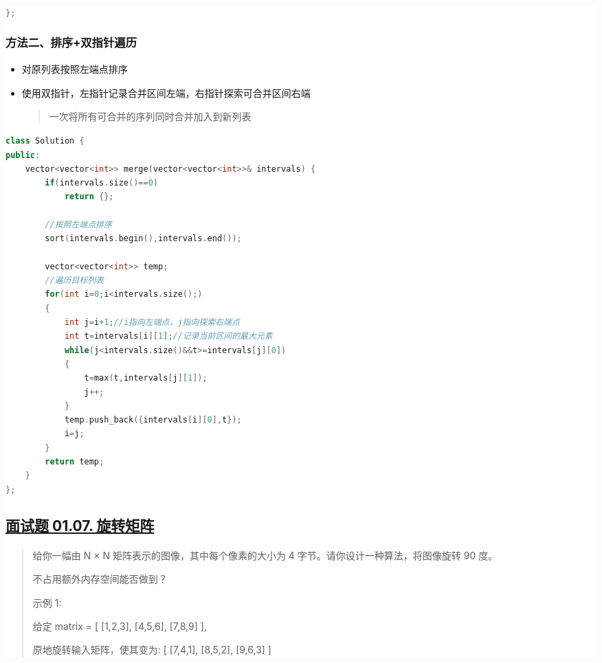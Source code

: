 ```C++
};
```

### 方法二、排序+双指针遍历

+ 对原列表按照左端点排序

+ 使用双指针，左指针记录合并区间左端，右指针探索可合并区间右端

  > 一次将所有可合并的序列同时合并加入到新列表

```C++
class Solution {
public:
    vector<vector<int>> merge(vector<vector<int>>& intervals) {
        if(intervals.size()==0)
            return {};

        //按照左端点排序
        sort(intervals.begin(),intervals.end());

        vector<vector<int>> temp;
        //遍历目标列表
        for(int i=0;i<intervals.size();)
        {
            int j=i+1;//i指向左端点，j指向探索右端点
            int t=intervals[i][1];//记录当前区间的最大元素
            while(j<intervals.size()&&t>=intervals[j][0])
            {
                t=max(t,intervals[j][1]);
                j++;
            }
            temp.push_back({intervals[i][0],t});
            i=j;
        }
        return temp;
    }
};
```

## [面试题 01.07. 旋转矩阵](https://leetcode-cn.com/problems/rotate-matrix-lcci/)

> 给你一幅由 N × N 矩阵表示的图像，其中每个像素的大小为 4 字节。请你设计一种算法，将图像旋转 90 度。
>
> 不占用额外内存空间能否做到？
>
> 示例 1:
>
> 给定 matrix = 
> [
> [1,2,3],
> [4,5,6],
> [7,8,9]
> ],
>
> 原地旋转输入矩阵，使其变为:
> [
> [7,4,1],
> [8,5,2],
> [9,6,3]
> ]
